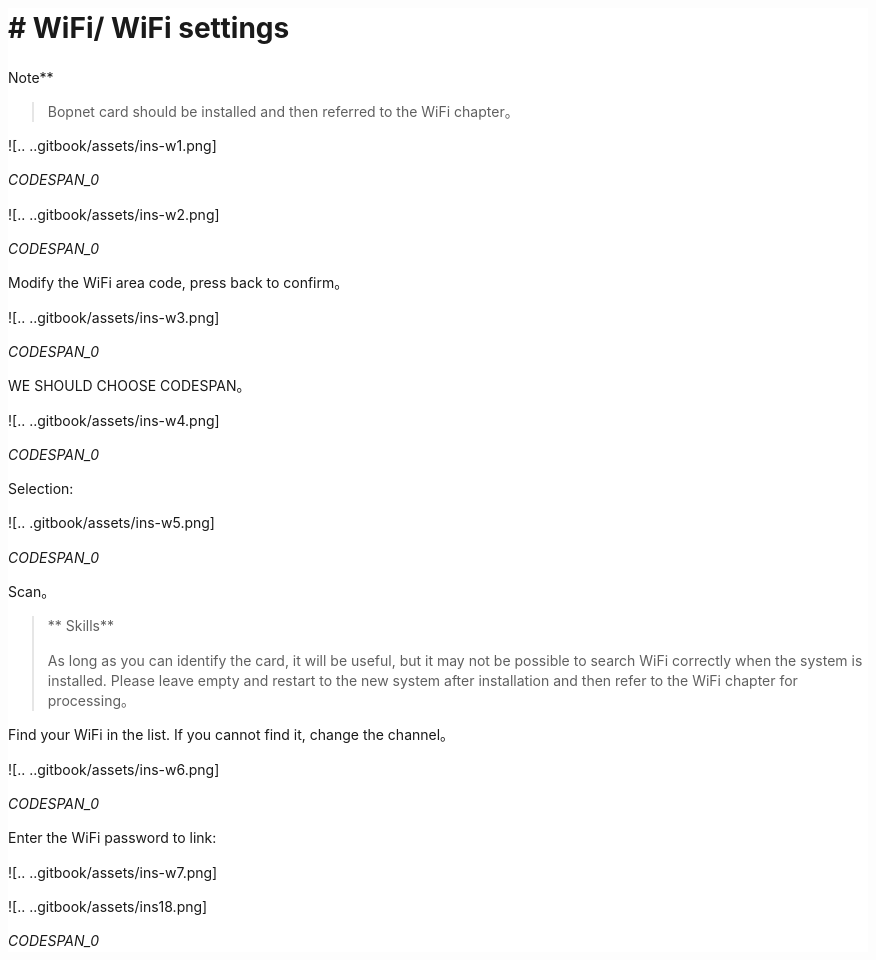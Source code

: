 # # WiFi/ WiFi settings

Note**
>
>Bopnet card should be installed and then referred to the WiFi chapter。

![.. ..gitbook/assets/ins-w1.png]

_CODESPAN_0_



![.. ..gitbook/assets/ins-w2.png]

_CODESPAN_0_

Modify the WiFi area code, press back to confirm。

![.. ..gitbook/assets/ins-w3.png]

_CODESPAN_0_

WE SHOULD CHOOSE CODESPAN。


![.. ..gitbook/assets/ins-w4.png]

_CODESPAN_0_

Selection:

![.. .gitbook/assets/ins-w5.png]

_CODESPAN_0_

Scan。

>** Skills**
>
>As long as you can identify the card, it will be useful, but it may not be possible to search WiFi correctly when the system is installed. Please leave empty and restart to the new system after installation and then refer to the WiFi chapter for processing。

Find your WiFi in the list. If you cannot find it, change the channel。

![.. ..gitbook/assets/ins-w6.png]

_CODESPAN_0_

Enter the WiFi password to link:

![.. ..gitbook/assets/ins-w7.png]

![.. ..gitbook/assets/ins18.png]

_CODESPAN_0_
